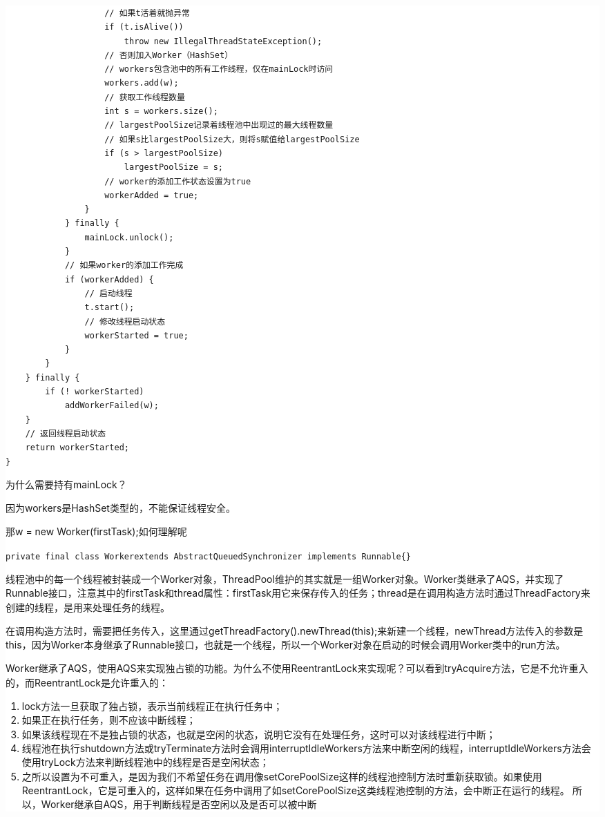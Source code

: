 ```
                    // 如果t活着就抛异常
                    if (t.isAlive()) 
                        throw new IllegalThreadStateException();
                    // 否则加入Worker（HashSet） 
                    // workers包含池中的所有工作线程，仅在mainLock时访问   
                    workers.add(w);
                    // 获取工作线程数量
                    int s = workers.size();
                    // largestPoolSize记录着线程池中出现过的最大线程数量
                    // 如果s比largestPoolSize大，则将s赋值给largestPoolSize
                    if (s > largestPoolSize)
                        largestPoolSize = s;
                    // worker的添加工作状态设置为true    
                    workerAdded = true;
                }
            } finally {
                mainLock.unlock();
            }
            // 如果worker的添加工作完成
            if (workerAdded) {
                // 启动线程
                t.start();
                // 修改线程启动状态
                workerStarted = true;
            }
        }
    } finally {
        if (! workerStarted)
            addWorkerFailed(w);
    }
    // 返回线程启动状态
    return workerStarted;
}
```

为什么需要持有mainLock？

因为workers是HashSet类型的，不能保证线程安全。

那w = new Worker(firstTask);如何理解呢

```
private final class Workerextends AbstractQueuedSynchronizer implements Runnable{}
```

线程池中的每一个线程被封装成一个Worker对象，ThreadPool维护的其实就是一组Worker对象。Worker类继承了AQS，并实现了Runnable接口，注意其中的firstTask和thread属性：firstTask用它来保存传入的任务；thread是在调用构造方法时通过ThreadFactory来创建的线程，是用来处理任务的线程。

在调用构造方法时，需要把任务传入，这里通过getThreadFactory().newThread(this);来新建一个线程，newThread方法传入的参数是this，因为Worker本身继承了Runnable接口，也就是一个线程，所以一个Worker对象在启动的时候会调用Worker类中的run方法。

Worker继承了AQS，使用AQS来实现独占锁的功能。为什么不使用ReentrantLock来实现呢？可以看到tryAcquire方法，它是不允许重入的，而ReentrantLock是允许重入的：

1. lock方法一旦获取了独占锁，表示当前线程正在执行任务中；
2. 如果正在执行任务，则不应该中断线程；
3. 如果该线程现在不是独占锁的状态，也就是空闲的状态，说明它没有在处理任务，这时可以对该线程进行中断；
4. 线程池在执行shutdown方法或tryTerminate方法时会调用interruptIdleWorkers方法来中断空闲的线程，interruptIdleWorkers方法会使用tryLock方法来判断线程池中的线程是否是空闲状态；
5. 之所以设置为不可重入，是因为我们不希望任务在调用像setCorePoolSize这样的线程池控制方法时重新获取锁。如果使用ReentrantLock，它是可重入的，这样如果在任务中调用了如setCorePoolSize这类线程池控制的方法，会中断正在运行的线程。
所以，Worker继承自AQS，用于判断线程是否空闲以及是否可以被中断
